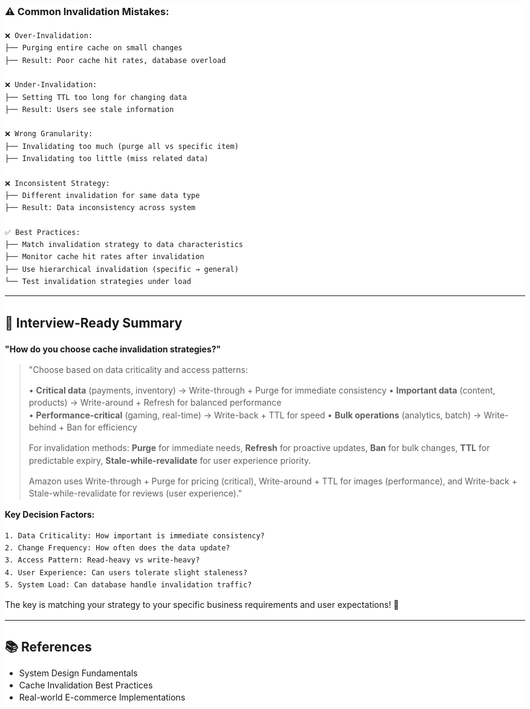 ### ⚠️ **Common Invalidation Mistakes:**

```
❌ Over-Invalidation:
├── Purging entire cache on small changes
├── Result: Poor cache hit rates, database overload

❌ Under-Invalidation:  
├── Setting TTL too long for changing data
├── Result: Users see stale information

❌ Wrong Granularity:
├── Invalidating too much (purge all vs specific item)
├── Invalidating too little (miss related data)

❌ Inconsistent Strategy:
├── Different invalidation for same data type
├── Result: Data inconsistency across system

✅ Best Practices:
├── Match invalidation strategy to data characteristics
├── Monitor cache hit rates after invalidation
├── Use hierarchical invalidation (specific → general)
└── Test invalidation strategies under load
```

---

## 🎤 **Interview-Ready Summary**

**"How do you choose cache invalidation strategies?"**

> "Choose based on data criticality and access patterns:
>
> • **Critical data** (payments, inventory) → Write-through + Purge for immediate consistency
> • **Important data** (content, products) → Write-around + Refresh for balanced performance  
> • **Performance-critical** (gaming, real-time) → Write-back + TTL for speed
> • **Bulk operations** (analytics, batch) → Write-behind + Ban for efficiency
>
> For invalidation methods: **Purge** for immediate needs, **Refresh** for proactive updates, **Ban** for bulk changes, **TTL** for predictable expiry, **Stale-while-revalidate** for user experience priority.
>
> Amazon uses Write-through + Purge for pricing (critical), Write-around + TTL for images (performance), and Write-back + Stale-while-revalidate for reviews (user experience)."

**Key Decision Factors:**
```
1. Data Criticality: How important is immediate consistency?
2. Change Frequency: How often does the data update?
3. Access Pattern: Read-heavy vs write-heavy?
4. User Experience: Can users tolerate slight staleness?
5. System Load: Can database handle invalidation traffic?
```

The key is matching your strategy to your specific business requirements and user expectations! 🚀

---

## 📚 **References**
- System Design Fundamentals
- Cache Invalidation Best Practices  
- Real-world E-commerce Implementations